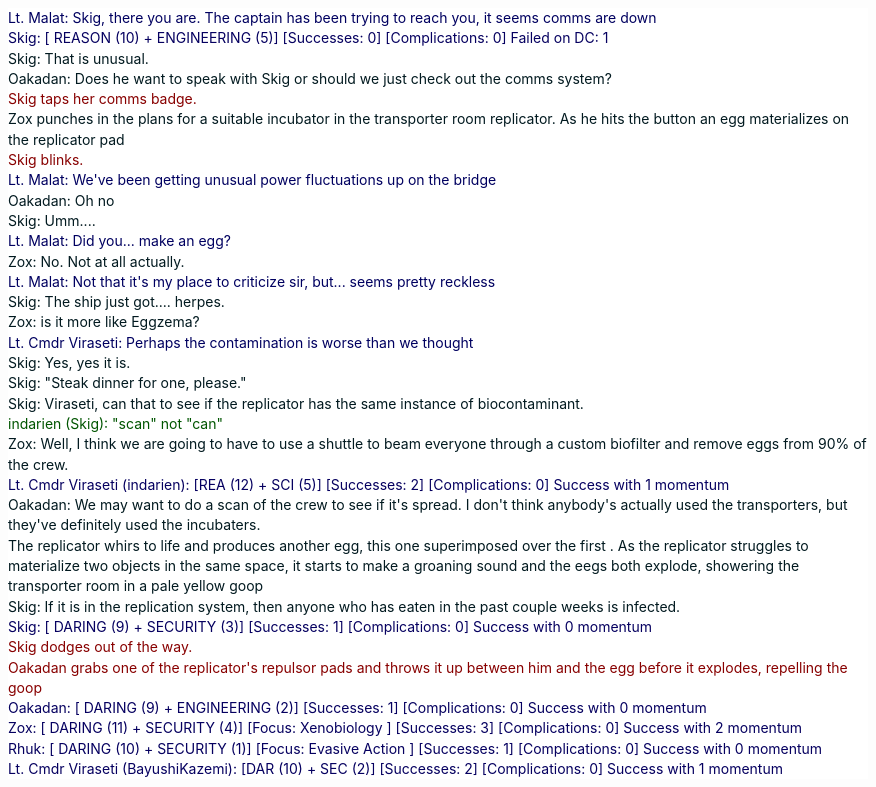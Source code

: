 <font color="##000066">Lt. Malat: Skig, there you are. The captain has been trying to reach you, it seems comms are down</font><br />
<font color="##660066">Skig: [ REASON  (10) +  ENGINEERING  (5)]
[Successes: 0] [Complications: 0]
Failed on DC: 1</font><br />
<font color="##261A12">Skig: That is unusual.</font><br />
<font color="##261A12">Oakadan: Does he want to speak with Skig or should we just check out the comms system? </font><br />
<font color="##880000">Skig taps her comms badge.</font><br />
<font color="##261A12">Zox punches in the plans for a suitable incubator in the transporter room replicator. As he hits the button an egg materializes on the replicator pad</font><br />
<font color="##880000">Skig blinks.</font><br />
<font color="##000066">Lt. Malat: We've been getting unusual power fluctuations up on the bridge</font><br />
<font color="##261A12">Oakadan: Oh no</font><br />
<font color="##261A12">Skig: Umm....</font><br />
<font color="##000066">Lt. Malat: Did you... make an egg?</font><br />
<font color="##261A12">Zox: No. Not at all actually.</font><br />
<font color="##000066">Lt. Malat: Not that it's my place to criticize sir, but... seems pretty reckless</font><br />
<font color="##261A12">Skig: The ship just got.... herpes.</font><br />
<font color="##261A12">Zox: is it more like Eggzema?</font><br />
<font color="##000066">Lt. Cmdr Viraseti: Perhaps the contamination is worse than we thought</font><br />
<font color="##261A12">Skig: Yes, yes it is.</font><br />
<font color="##261A12">Skig: "Steak dinner for one, please."</font><br />
<font color="##261A12">Skig: Viraseti, can that to see if the replicator has the same instance of biocontaminant.</font><br />
<font color="##005500">indarien (Skig): "scan" not "can"</font><br />
<font color="##261A12">Zox: Well, I think we are going to have to use a shuttle to beam everyone through a custom biofilter and remove eggs from 90% of the crew.</font><br />
<font color="##660066">Lt. Cmdr Viraseti (indarien): [REA (12) + SCI (5)]
[Successes: 2] [Complications: 0]
Success with 1 momentum</font><br />
<font color="##261A12">Oakadan: We may want to do a scan of the crew to see if it's spread. I don't think anybody's actually used the transporters, but they've definitely used the incubaters.</font><br />
<font color="##261A12">The replicator whirs to life and produces another egg, this one superimposed over the first . As the replicator struggles to materialize two objects in the same space, it starts to make a groaning sound and the eegs both explode, showering the transporter room in a pale yellow goop</font><br />
<font color="##261A12">Skig: If it is in the replication system, then anyone who has eaten in the past couple weeks is infected.</font><br />
<font color="##660066">Skig: [ DARING  (9) +  SECURITY  (3)]
[Successes: 1] [Complications: 0]
Success with 0 momentum</font><br />
<font color="##880000">Skig dodges out of the way.</font><br />
<font color="##880000">Oakadan grabs one of the replicator's repulsor pads and throws it up between him and the egg before it explodes, repelling the goop</font><br />
<font color="##660066">Oakadan: [ DARING  (9) +  ENGINEERING  (2)]
[Successes: 1] [Complications: 0]
Success with 0 momentum</font><br />
<font color="##660066">Zox: [ DARING  (11) +  SECURITY  (4)]
[Focus: Xenobiology ]
[Successes: 3] [Complications: 0]
Success with 2 momentum</font><br />
<font color="##660066">Rhuk: [ DARING  (10) +  SECURITY  (1)]
[Focus: Evasive Action ]
[Successes: 1] [Complications: 0]
Success with 0 momentum</font><br />
<font color="##660066">Lt. Cmdr Viraseti (BayushiKazemi): [DAR (10) + SEC (2)]
[Successes: 2] [Complications: 0]
Success with 1 momentum</font><br />